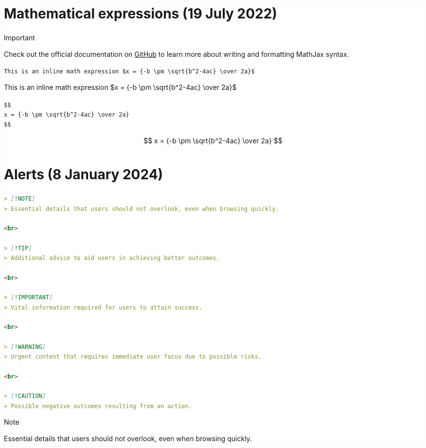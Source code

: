 # Mathematical expressions (19 July 2022)

> [!IMPORTANT]
> Check out the official documentation on [GitHub](https://docs.github.com/en/get-started/writing-on-github/working-with-advanced-formatting/writing-mathematical-expressions) to learn more about writing and formatting MathJax syntax.

```md
This is an inline math expression $x = {-b \pm \sqrt{b^2-4ac} \over 2a}$
```

This is an inline math expression $x = {-b \pm \sqrt{b^2-4ac} \over 2a}$

```md
$$
x = {-b \pm \sqrt{b^2-4ac} \over 2a}
$$
```

$$
x = {-b \pm \sqrt{b^2-4ac} \over 2a}
$$

# Alerts (8 January 2024)

```md
> [!NOTE]
> Essential details that users should not overlook, even when browsing quickly.

<br>

> [!TIP]
> Additional advice to aid users in achieving better outcomes.

<br>

> [!IMPORTANT]
> Vital information required for users to attain success.

<br>

> [!WARNING]
> Urgent content that requires immediate user focus due to possible risks.

<br>

> [!CAUTION]
> Possible negative outcomes resulting from an action.
```

> [!NOTE]
> Essential details that users should not overlook, even when browsing quickly.


[reference text]: https://github.com/lifeparticle/Markdown-Cheatsheet
[1]: https://github.com/lifeparticle/Markdown-Cheatsheet
[Markdown-Cheat-Sheet]: https://github.com/lifeparticle/Markdown-Cheatsheet
[reference text]: https://github.com/lifeparticle/The-Ultimate-Markdown-Cheat-Sheet
[1]: https://github.com/lifeparticle/The-Ultimate-Markdown-Cheat-Sheet
[Markdown-Cheat-Sheet]: https://github.com/lifeparticle/The-Ultimate-Markdown-Cheat-Sheet
[^1]: This is footnote number one.
[^2]: Here is the second footnote.
[^1]: This is footnote number one.
[^2]: Here is the second footnote.
[image]: https://images.unsplash.com/photo-1415604934674-561df9abf539?ixlib=rb-1.2.1&ixid=eyJhcHBfaWQiOjEyMDd9&auto=format&fit=crop&w=100&q=80 "Title text"
[image]: https://images.unsplash.com/photo-1415604934674-561df9abf539?ixlib=rb-1.2.1&ixid=eyJhcHBfaWQiOjEyMDd9&auto=format&fit=crop&w=100&q=80 "Title text"
[Logo-dark]: https://github-readme-stats.vercel.app/api?username=lifeparticle&theme=graywhite&show_icons=true#gh-light-mode-only
[Logo-light]: https://github-readme-stats.vercel.app/api?username=lifeparticle&theme=dark&show_icons=true#gh-dark-mode-only
[Logo-light]: https://github-readme-stats.vercel.app/api?username=lifeparticle&theme=graywhite&show_icons=true#gh-light-mode-only
[Logo-dark]: https://github-readme-stats.vercel.app/api?username=lifeparticle&theme=dark&show_icons=true#gh-dark-mode-only
